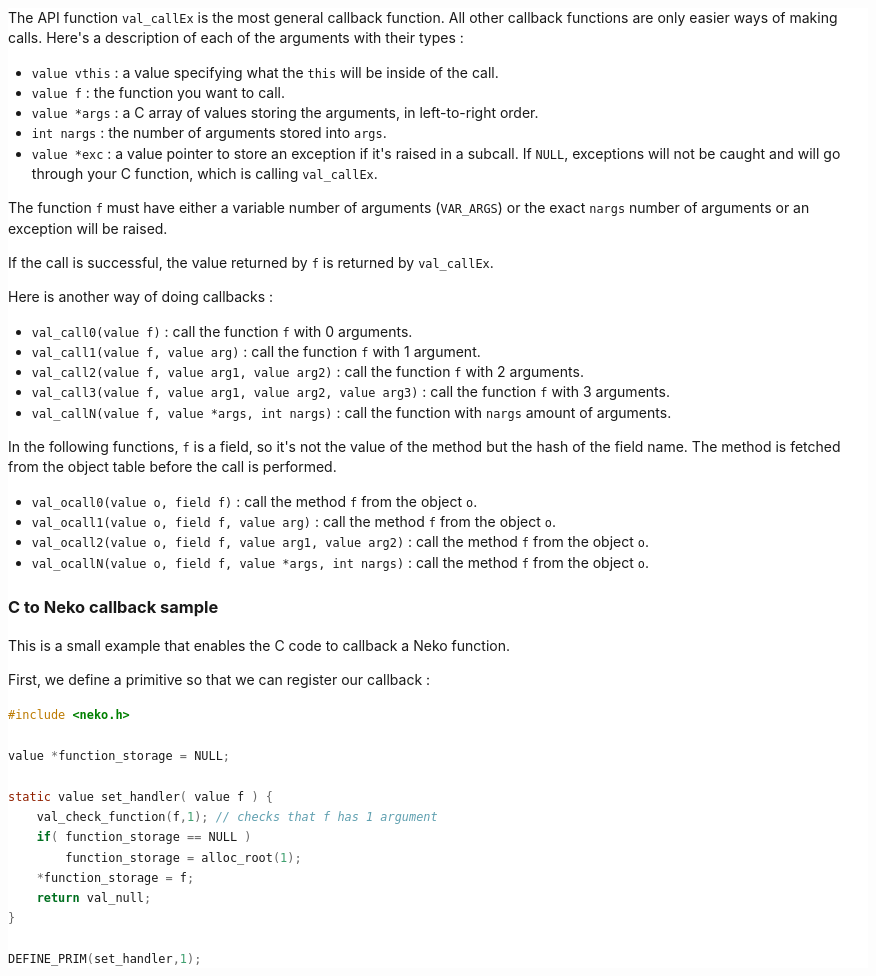 The API function `val_callEx` is the most general callback function. All other callback functions are only easier ways of making calls. Here's a description of each of the arguments with their types :

- `value vthis` : a value specifying what the `this` will be inside of the call.
- `value f` : the function you want to call.
- `value *args` : a C array of values storing the arguments, in left-to-right order.
- `int nargs` : the number of arguments stored into `args`.
- `value *exc` : a value pointer to store an exception if it's raised in a subcall. If `NULL`, exceptions will not be caught and will go through your C function, which is calling `val_callEx`.

The function `f` must have either a variable number of arguments (`VAR_ARGS`) or the exact `nargs` number of arguments or an exception will be raised.

If the call is successful, the value returned by `f` is returned by `val_callEx`.

Here is another way of doing callbacks :

- `val_call0(value f)` : call the function `f` with 0 arguments.
- `val_call1(value f, value arg)` : call the function `f` with 1 argument.
- `val_call2(value f, value arg1, value arg2)` : call the function `f` with 2 arguments.
- `val_call3(value f, value arg1, value arg2, value arg3)` : call the function `f` with 3 arguments.
- `val_callN(value f, value *args, int nargs)` : call the function with `nargs` amount of arguments.

In the following functions, `f` is a field, so it's not the value of the method but the hash of the field name. The method is fetched from the object table before the call is performed.

- `val_ocall0(value o, field f)` : call the method `f` from the object `o`.
- `val_ocall1(value o, field f, value arg)` : call the method `f` from the object `o`.
- `val_ocall2(value o, field f, value arg1, value arg2)` : call the method `f` from the object `o`.
- `val_ocallN(value o, field f, value *args, int nargs)` : call the method `f` from the object `o`.

### C to Neko callback sample

This is a small example that enables the C code to callback a Neko function.

First, we define a primitive so that we can register our callback :

```c
#include <neko.h>

value *function_storage = NULL;

static value set_handler( value f ) {
	val_check_function(f,1); // checks that f has 1 argument
	if( function_storage == NULL )
		function_storage = alloc_root(1);
	*function_storage = f;
	return val_null;
}

DEFINE_PRIM(set_handler,1);
```
